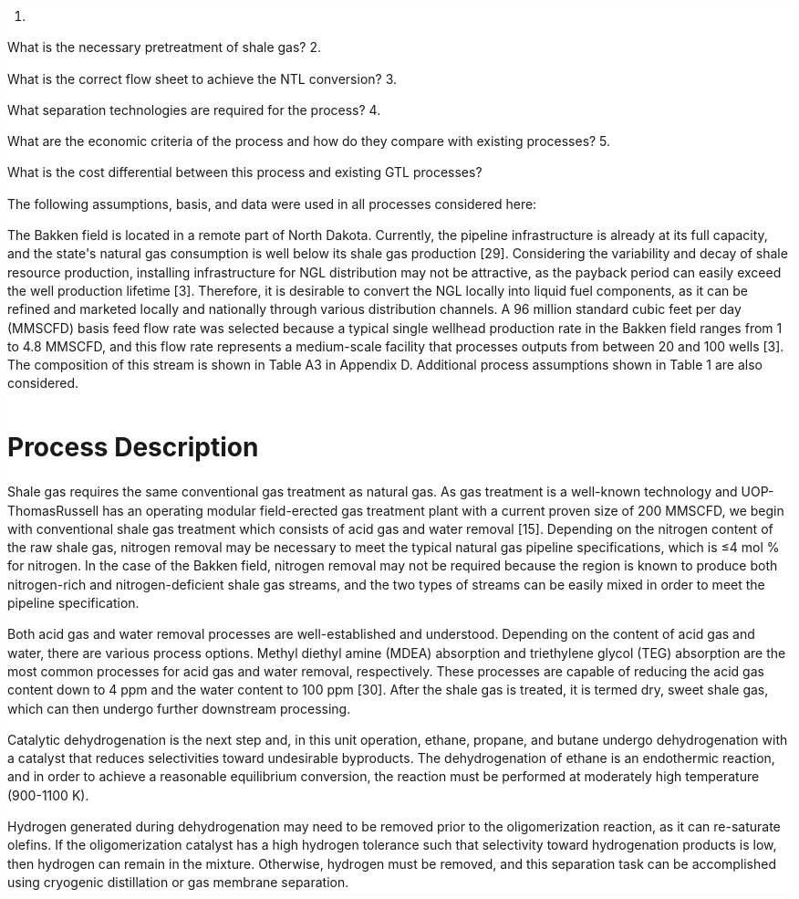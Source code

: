 1.

What is the necessary pretreatment of shale gas? 2.

What is the correct flow sheet to achieve the NTL conversion? 3.

What separation technologies are required for the process? 4.

What are the economic criteria of the process and how do they compare with existing processes? 5.

What is the cost differential between this process and existing GTL processes?

The following assumptions, basis, and data were used in all processes considered here:

The Bakken field is located in a remote part of North Dakota. Currently, the pipeline infrastructure is already at its full capacity, and the state's natural gas consumption is well below its shale gas production [29]. Considering the variability and decay of shale resource production, installing infrastructure for NGL distribution may not be attractive, as the payback period can easily exceed the well production lifetime [3]. Therefore, it is desirable to convert the NGL locally into liquid fuel components, as it can be refined and marketed locally and nationally through various distribution channels. A 96 million standard cubic feet per day (MMSCFD) basis feed flow rate was selected because a typical single wellhead production rate in the Bakken field ranges from 1 to 4.8 MMSCFD, and this flow rate represents a medium-scale facility that processes outputs from between 20 and 100 wells [3]. The composition of this stream is shown in Table A3 in Appendix D. Additional process assumptions shown in Table 1 are also considered. 

# Process Description

Shale gas requires the same conventional gas treatment as natural gas. As gas treatment is a well-known technology and UOP-ThomasRussell has an operating modular field-erected gas treatment plant with a current proven size of 200 MMSCFD, we begin with conventional shale gas treatment which consists of acid gas and water removal [15]. Depending on the nitrogen content of the raw shale gas, nitrogen removal may be necessary to meet the typical natural gas pipeline specifications, which is ≤4 mol % for nitrogen. In the case of the Bakken field, nitrogen removal may not be required because the region is known to produce both nitrogen-rich and nitrogen-deficient shale gas streams, and the two types of streams can be easily mixed in order to meet the pipeline specification.

Both acid gas and water removal processes are well-established and understood. Depending on the content of acid gas and water, there are various process options. Methyl diethyl amine (MDEA) absorption and triethylene glycol (TEG) absorption are the most common processes for acid gas and water removal, respectively. These processes are capable of reducing the acid gas content down to 4 ppm and the water content to 100 ppm [30]. After the shale gas is treated, it is termed dry, sweet shale gas, which can then undergo further downstream processing.

Catalytic dehydrogenation is the next step and, in this unit operation, ethane, propane, and butane undergo dehydrogenation with a catalyst that reduces selectivities toward undesirable byproducts. The dehydrogenation of ethane is an endothermic reaction, and in order to achieve a reasonable equilibrium conversion, the reaction must be performed at moderately high temperature (900-1100 K).

Hydrogen generated during dehydrogenation may need to be removed prior to the oligomerization reaction, as it can re-saturate olefins. If the oligomerization catalyst has a high hydrogen tolerance such that selectivity toward hydrogenation products is low, then hydrogen can remain in the mixture. Otherwise, hydrogen must be removed, and this separation task can be accomplished using cryogenic distillation or gas membrane separation.
